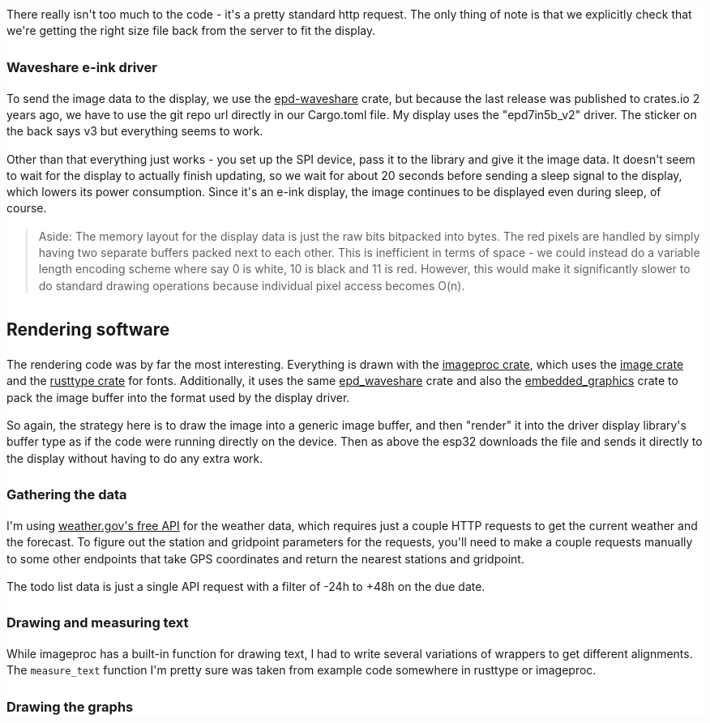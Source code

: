 There really isn't too much to the code - it's a pretty standard http request. The only thing of note is that we explicitly check that we're getting the right size file back from the server to fit the display.

### Waveshare e-ink driver

To send the image data to the display, we use the [epd-waveshare](https://crates.io/crates/epd-waveshare) crate, but because the last release was published to crates.io 2 years ago, we have to use the git repo url directly in our Cargo.toml file. My display uses the "epd7in5b\_v2" driver. The sticker on the back says v3 but everything seems to work.

Other than that everything just works - you set up the SPI device, pass it to the library and give it the image data. It doesn't seem to wait for the display to actually finish updating, so we wait for about 20 seconds before sending a sleep signal to the display, which lowers its power consumption. Since it's an e-ink display, the image continues to be displayed even during sleep, of course.

> Aside: The memory layout for the display data is just the raw bits bitpacked into bytes. The red pixels are handled by simply having two separate buffers packed next to each other. This is inefficient in terms of space - we could instead do a variable length encoding scheme where say 0 is white, 10 is black and 11 is red. However, this would make it significantly slower to do standard drawing operations because individual pixel access becomes O(n).

## Rendering software 

The rendering code was by far the most interesting. Everything is drawn with the [imageproc crate](https://crates.io/crates/imageproc), which uses the [image crate](https://crates.io/crates/image) and the [rusttype crate](https://crates.io/crates/rusttype) for fonts. Additionally, it uses the same [epd\_waveshare](https://crates.io/crates/epd-waveshare) crate and also the [embedded\_graphics](https://crates.io/crates/embedded_graphics) crate to pack the image buffer into the format used by the display driver.

So again, the strategy here is to draw the image into a generic image buffer, and then "render" it into the driver display library's buffer type as if the code were running directly on the device. Then as above the esp32 downloads the file and sends it directly to the display without having to do any extra work.

### Gathering the data

I'm using [weather.gov's free API](https://www.weather.gov/documentation/services-web-api) for the weather data, which requires just a couple HTTP requests to get the current weather and the forecast. To figure out the station and gridpoint parameters for the requests, you'll need to make a couple requests manually to some other endpoints that take GPS coordinates and return the nearest stations and gridpoint.

The todo list data is just a single API request with a filter of -24h to +48h on the due date.

### Drawing and measuring text

While imageproc has a built-in function for drawing text, I had to write several variations of wrappers to get different alignments. The `measure_text` function I'm pretty sure was taken from example code somewhere in rusttype or imageproc.

### Drawing the graphs
